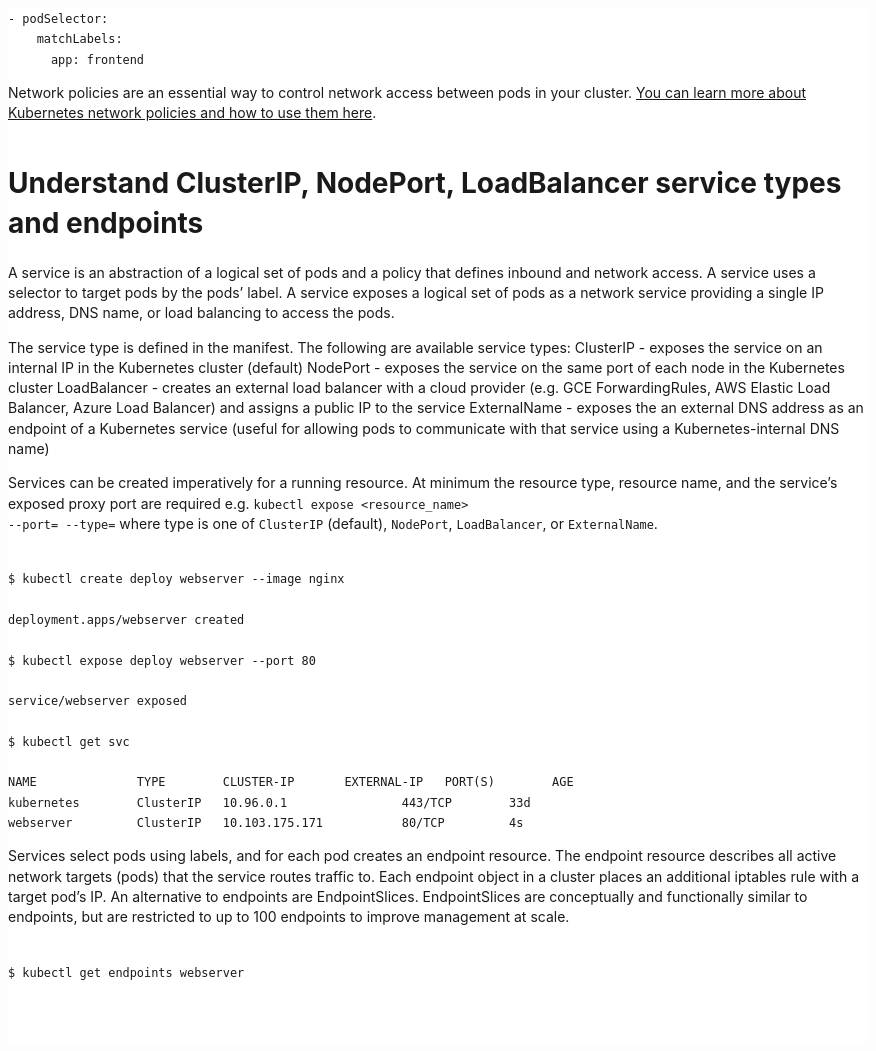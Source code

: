     - podSelector:
        matchLabels:
          app: frontend
</code></pre>

Network policies are an essential way to control network access between pods in your cluster. [You can learn more about Kubernetes network policies and how to use them here](https://kubernetes.io/docs/concepts/services-networking/network-policies/).


# Understand ClusterIP, NodePort, LoadBalancer service types and endpoints

A service is an abstraction of a logical set of pods and a policy that defines inbound and network access. A service uses a selector to target pods by the pods’ label. A service exposes a logical set of pods as a network service providing a single IP address, DNS name, or load balancing to access the pods.

The service type is defined in the manifest. The following are available service types:
ClusterIP - exposes the service on an internal IP in the Kubernetes cluster (default)
NodePort - exposes the service on the same port of each node in the Kubernetes cluster
LoadBalancer - creates an external load balancer with a cloud provider (e.g. GCE ForwardingRules, AWS Elastic Load Balancer, Azure Load Balancer) and assigns a public IP to the service
ExternalName - exposes the an external DNS address as an endpoint of a Kubernetes service (useful for allowing pods to communicate with that service using a Kubernetes-internal DNS name)

Services can be created imperatively for a running resource. At minimum the resource type, resource name, and the service’s exposed proxy port are required e.g. <code>kubectl expose <resource_name> --port=<port-number> --type=<type></code> where type is one of <code>ClusterIP</code> (default), <code>NodePort</code>, <code>LoadBalancer</code>, or <code>ExternalName</code>.

<pre class="wp-block-code"><code>
$ kubectl create deploy webserver --image nginx

deployment.apps/webserver created

$ kubectl expose deploy webserver --port 80

service/webserver exposed

$ kubectl get svc

NAME              TYPE        CLUSTER-IP       EXTERNAL-IP   PORT(S)        AGE
kubernetes        ClusterIP   10.96.0.1        <none>        443/TCP        33d
webserver         ClusterIP   10.103.175.171   <none>        80/TCP         4s
</code></pre>

Services select pods using labels, and for each pod creates an endpoint resource. The endpoint resource describes all active network targets (pods) that the service routes traffic to. Each endpoint object in a cluster places an additional iptables rule with a target pod’s IP. An alternative to endpoints are EndpointSlices. EndpointSlices are conceptually and functionally similar to endpoints, but are restricted to up to 100 endpoints to improve management at scale.

<pre class="wp-block-code"><code>
$ kubectl get endpoints webserver
